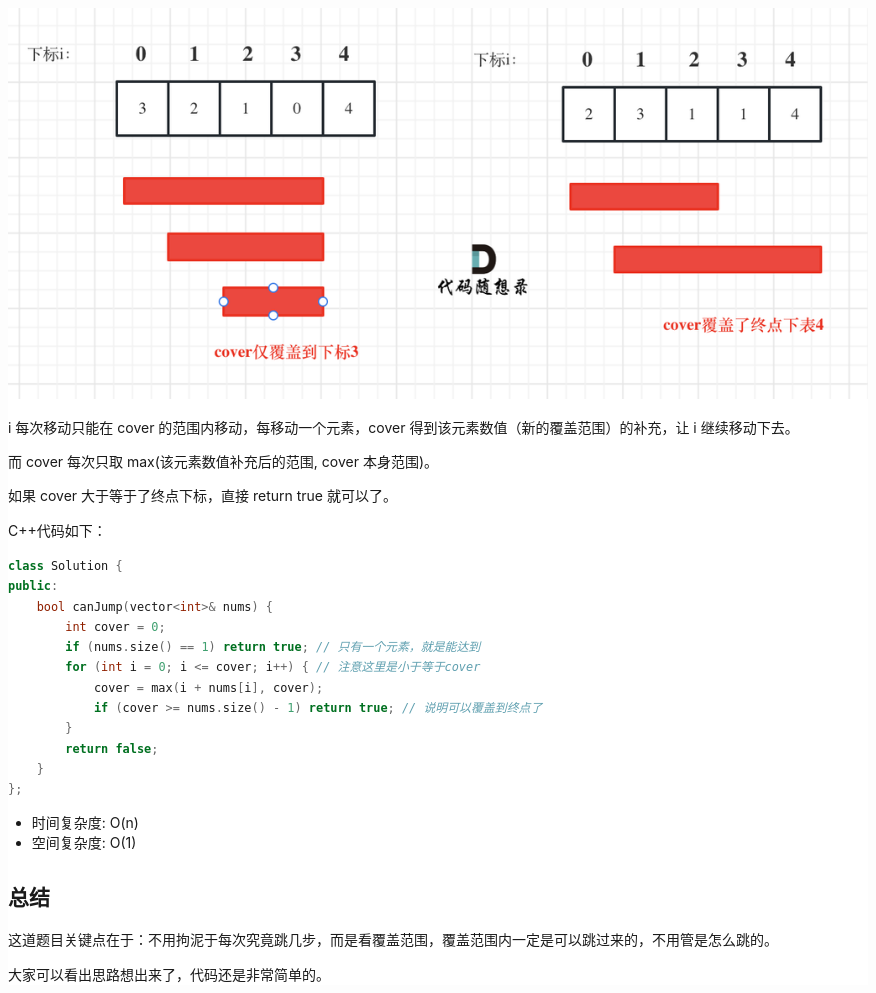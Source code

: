 ![](images/0055.跳跃游戏-01.png)


i 每次移动只能在 cover 的范围内移动，每移动一个元素，cover 得到该元素数值（新的覆盖范围）的补充，让 i 继续移动下去。

而 cover 每次只取 max(该元素数值补充后的范围, cover 本身范围)。

如果 cover 大于等于了终点下标，直接 return true 就可以了。

C++代码如下：

```CPP
class Solution {
public:
    bool canJump(vector<int>& nums) {
        int cover = 0;
        if (nums.size() == 1) return true; // 只有一个元素，就是能达到
        for (int i = 0; i <= cover; i++) { // 注意这里是小于等于cover
            cover = max(i + nums[i], cover);
            if (cover >= nums.size() - 1) return true; // 说明可以覆盖到终点了
        }
        return false;
    }
};
```

* 时间复杂度: O(n)
* 空间复杂度: O(1)


## 总结

这道题目关键点在于：不用拘泥于每次究竟跳几步，而是看覆盖范围，覆盖范围内一定是可以跳过来的，不用管是怎么跳的。

大家可以看出思路想出来了，代码还是非常简单的。
